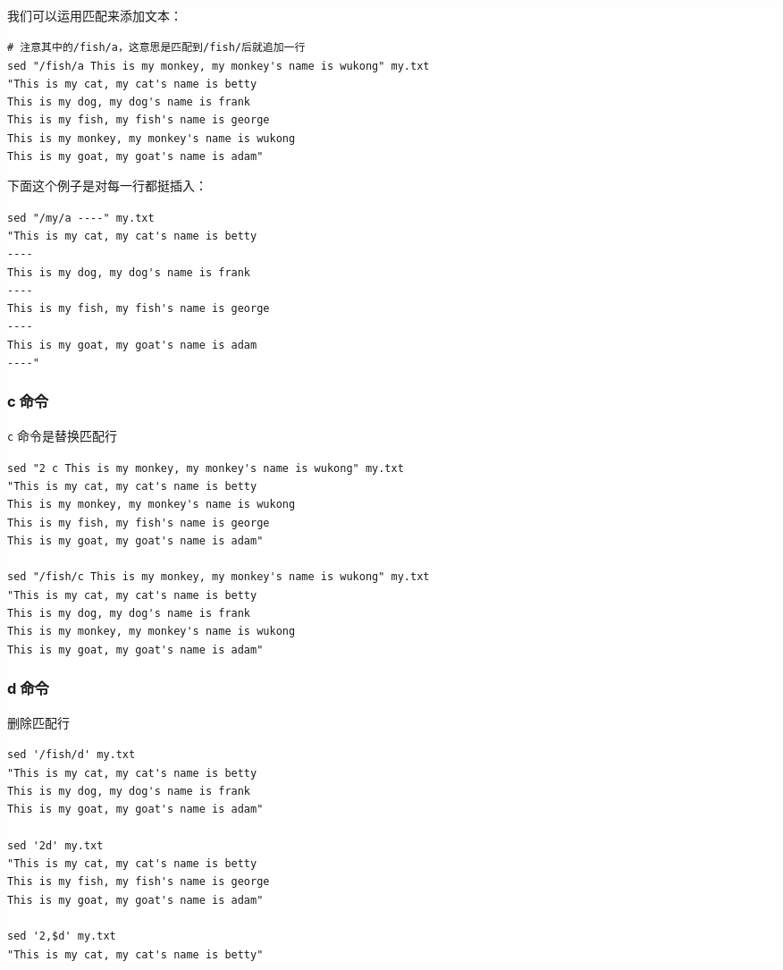我们可以运用匹配来添加文本：

```shell
# 注意其中的/fish/a，这意思是匹配到/fish/后就追加一行
sed "/fish/a This is my monkey, my monkey's name is wukong" my.txt
"This is my cat, my cat's name is betty
This is my dog, my dog's name is frank
This is my fish, my fish's name is george
This is my monkey, my monkey's name is wukong
This is my goat, my goat's name is adam"
```

下面这个例子是对每一行都挺插入：

```shell
sed "/my/a ----" my.txt
"This is my cat, my cat's name is betty
----
This is my dog, my dog's name is frank
----
This is my fish, my fish's name is george
----
This is my goat, my goat's name is adam
----"
```

### c 命令

`c` 命令是替换匹配行

```shell
sed "2 c This is my monkey, my monkey's name is wukong" my.txt
"This is my cat, my cat's name is betty
This is my monkey, my monkey's name is wukong
This is my fish, my fish's name is george
This is my goat, my goat's name is adam"

sed "/fish/c This is my monkey, my monkey's name is wukong" my.txt
"This is my cat, my cat's name is betty
This is my dog, my dog's name is frank
This is my monkey, my monkey's name is wukong
This is my goat, my goat's name is adam"
```

### d 命令

删除匹配行

```shell
sed '/fish/d' my.txt
"This is my cat, my cat's name is betty
This is my dog, my dog's name is frank
This is my goat, my goat's name is adam"

sed '2d' my.txt
"This is my cat, my cat's name is betty
This is my fish, my fish's name is george
This is my goat, my goat's name is adam"

sed '2,$d' my.txt
"This is my cat, my cat's name is betty"
```
